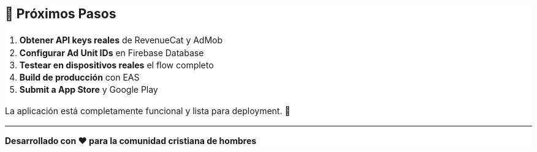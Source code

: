 
## 🎯 Próximos Pasos

1. **Obtener API keys reales** de RevenueCat y AdMob
2. **Configurar Ad Unit IDs** en Firebase Database
3. **Testear en dispositivos reales** el flow completo
4. **Build de producción** con EAS
5. **Submit a App Store** y Google Play

La aplicación está completamente funcional y lista para deployment. 🚀

---

**Desarrollado con ❤️ para la comunidad cristiana de hombres**

